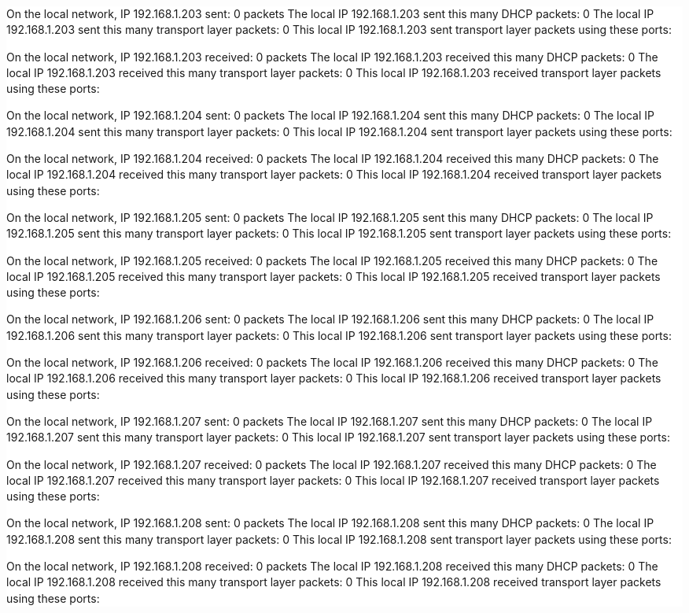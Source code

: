 On the local network, IP 192.168.1.203 sent: 0 packets
The local IP 192.168.1.203 sent this many DHCP packets: 0
The local IP 192.168.1.203 sent this many transport layer packets: 0
This local IP 192.168.1.203 sent transport layer packets using these ports:

On the local network, IP 192.168.1.203 received: 0 packets
The local IP 192.168.1.203 received this many DHCP packets: 0
The local IP 192.168.1.203 received this many transport layer packets: 0
This local IP 192.168.1.203 received transport layer packets using these ports:

On the local network, IP 192.168.1.204 sent: 0 packets
The local IP 192.168.1.204 sent this many DHCP packets: 0
The local IP 192.168.1.204 sent this many transport layer packets: 0
This local IP 192.168.1.204 sent transport layer packets using these ports:

On the local network, IP 192.168.1.204 received: 0 packets
The local IP 192.168.1.204 received this many DHCP packets: 0
The local IP 192.168.1.204 received this many transport layer packets: 0
This local IP 192.168.1.204 received transport layer packets using these ports:

On the local network, IP 192.168.1.205 sent: 0 packets
The local IP 192.168.1.205 sent this many DHCP packets: 0
The local IP 192.168.1.205 sent this many transport layer packets: 0
This local IP 192.168.1.205 sent transport layer packets using these ports:

On the local network, IP 192.168.1.205 received: 0 packets
The local IP 192.168.1.205 received this many DHCP packets: 0
The local IP 192.168.1.205 received this many transport layer packets: 0
This local IP 192.168.1.205 received transport layer packets using these ports:

On the local network, IP 192.168.1.206 sent: 0 packets
The local IP 192.168.1.206 sent this many DHCP packets: 0
The local IP 192.168.1.206 sent this many transport layer packets: 0
This local IP 192.168.1.206 sent transport layer packets using these ports:

On the local network, IP 192.168.1.206 received: 0 packets
The local IP 192.168.1.206 received this many DHCP packets: 0
The local IP 192.168.1.206 received this many transport layer packets: 0
This local IP 192.168.1.206 received transport layer packets using these ports:

On the local network, IP 192.168.1.207 sent: 0 packets
The local IP 192.168.1.207 sent this many DHCP packets: 0
The local IP 192.168.1.207 sent this many transport layer packets: 0
This local IP 192.168.1.207 sent transport layer packets using these ports:

On the local network, IP 192.168.1.207 received: 0 packets
The local IP 192.168.1.207 received this many DHCP packets: 0
The local IP 192.168.1.207 received this many transport layer packets: 0
This local IP 192.168.1.207 received transport layer packets using these ports:

On the local network, IP 192.168.1.208 sent: 0 packets
The local IP 192.168.1.208 sent this many DHCP packets: 0
The local IP 192.168.1.208 sent this many transport layer packets: 0
This local IP 192.168.1.208 sent transport layer packets using these ports:

On the local network, IP 192.168.1.208 received: 0 packets
The local IP 192.168.1.208 received this many DHCP packets: 0
The local IP 192.168.1.208 received this many transport layer packets: 0
This local IP 192.168.1.208 received transport layer packets using these ports:
